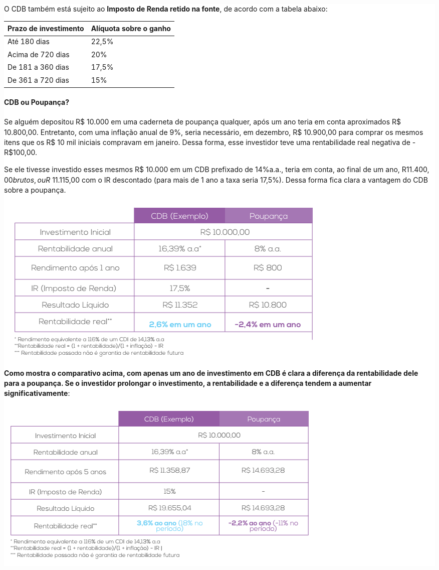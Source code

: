 O CDB também está sujeito ao **Imposto de Renda retido na fonte**, de acordo com
a tabela abaixo:

| Prazo de investimento | Alíquota sobre o ganho |
| --------------------- | ---------------------- |
| Até 180 dias | 22,5%
| Acima de 720 dias | 20%
| De 181 a 360 dias | 17,5%
| De 361 a 720 dias | 15%

#### CDB ou Poupança?

Se alguém depositou R$ 10.000 em uma caderneta de poupança qualquer, após um ano teria em conta aproximados R$ 10.800,00. Entretanto, com uma inflação anual de 9%, seria necessário, em dezembro, R$ 10.900,00 para comprar os mesmos itens que os R$ 10 mil iniciais compravam em janeiro. Dessa forma, esse investidor teve uma rentabilidade real negativa de -R$100,00.

Se ele tivesse investido esses mesmos R$ 10.000 em um CDB prefixado de 14%a.a., teria em conta, ao final de um ano, R$11.400,00 brutos, ou R$ 11.115,00 com o IR  descontado (para mais de 1 ano a taxa seria 17,5%). Dessa forma fica clara a vantagem do CDB sobre a poupança.

![CDB VS Poupança](./cdb-pupanca.png)

**Como mostra o comparativo acima, com apenas um ano de investimento em CDB é clara a diferença da rentabilidade dele para a poupança. Se o investidor prolongar o investimento, a rentabilidade e a diferença tendem a aumentar significativamente**:

![CDB VS Poupança prolongado](./cdb-pupanca-prolongado.png)

